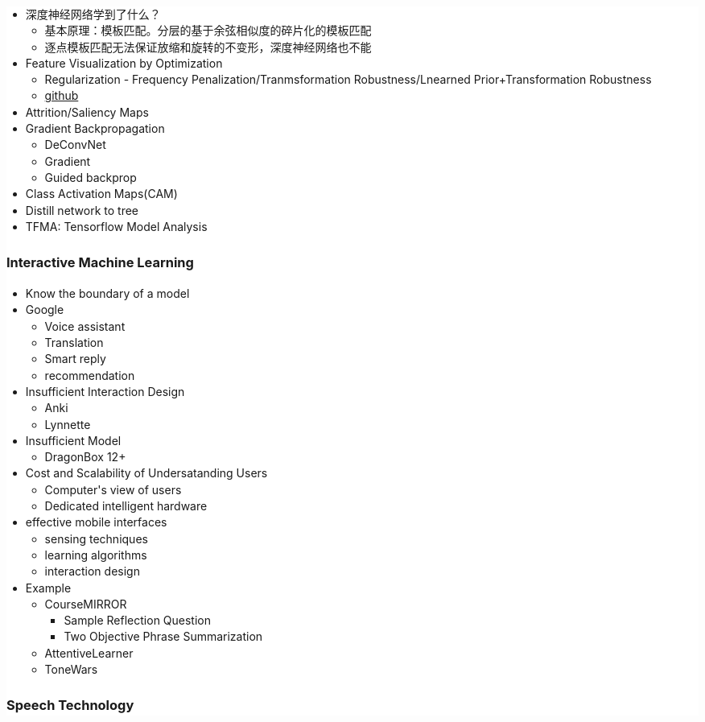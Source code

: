 * 深度神经网络学到了什么？
  * 基本原理：模板匹配。分层的基于余弦相似度的碎片化的模板匹配
  * 逐点模板匹配无法保证放缩和旋转的不变形，深度神经网络也不能
* Feature Visualization by Optimization
  * Regularization - Frequency Penalization/Tranmsformation Robustness/Lnearned Prior+Transformation Robustness
  * [github](http://colah.github.io/)
* Attrition/Saliency Maps
* Gradient Backpropagation
  * DeConvNet
  * Gradient
  * Guided backprop
* Class Activation Maps(CAM)
* Distill network to tree
* TFMA: Tensorflow Model Analysis

### Interactive Machine Learning

* Know the boundary of a model
* Google
  * Voice assistant
  * Translation
  * Smart reply
  * recommendation
* Insufficient Interaction Design
  * Anki
  * Lynnette
* Insufficient Model
  * DragonBox 12+
* Cost and Scalability of Undersatanding Users
  * Computer's view of users
  * Dedicated intelligent hardware
* effective mobile interfaces
  * sensing techniques
  * learning algorithms
  * interaction design
* Example
  * CourseMIRROR
    * Sample Reflection Question
    * Two Objective Phrase Summarization
  * AttentiveLearner
  * ToneWars

### Speech Technology